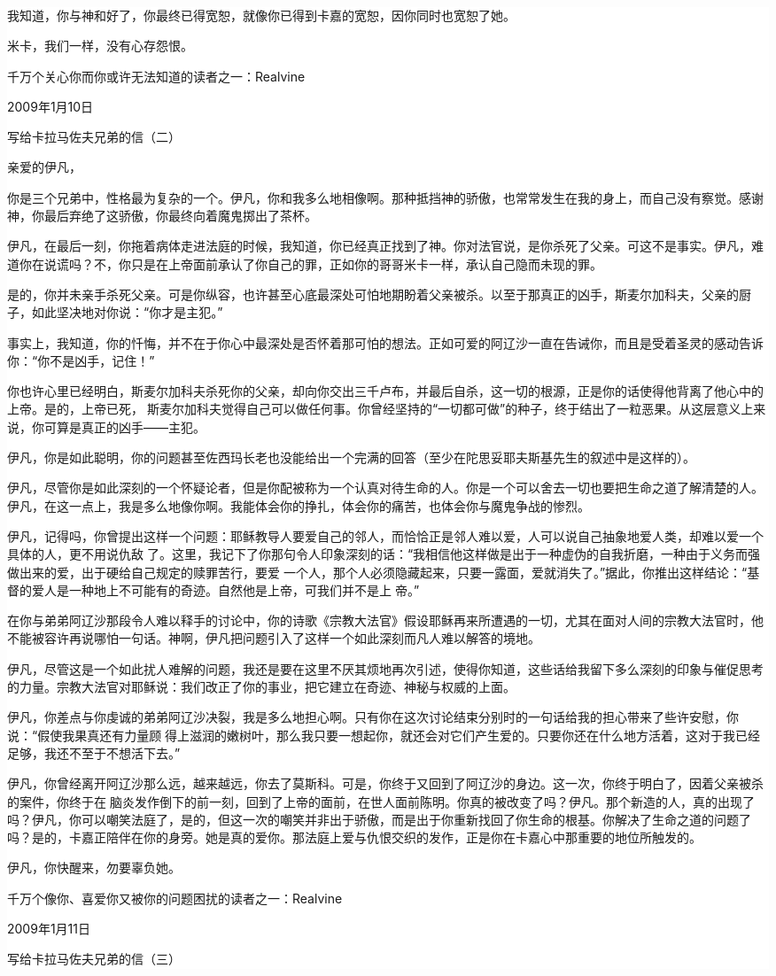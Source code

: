 我知道，你与神和好了，你最终已得宽恕，就像你已得到卡嘉的宽恕，因你同时也宽恕了她。
  
米卡，我们一样，没有心存怨恨。

千万个关心你而你或许无法知道的读者之一：Realvine
  
2009年1月10日

写给卡拉马佐夫兄弟的信（二）

亲爱的伊凡，
  
你是三个兄弟中，性格最为复杂的一个。伊凡，你和我多么地相像啊。那种抵挡神的骄傲，也常常发生在我的身上，而自己没有察觉。感谢神，你最后弃绝了这骄傲，你最终向着魔鬼掷出了茶杯。
  
伊凡，在最后一刻，你拖着病体走进法庭的时候，我知道，你已经真正找到了神。你对法官说，是你杀死了父亲。可这不是事实。伊凡，难道你在说谎吗？不，你只是在上帝面前承认了你自己的罪，正如你的哥哥米卡一样，承认自己隐而未现的罪。
  
是的，你并未亲手杀死父亲。可是你纵容，也许甚至心底最深处可怕地期盼着父亲被杀。以至于那真正的凶手，斯麦尔加科夫，父亲的厨子，如此坚决地对你说：“你才是主犯。”
  
事实上，我知道，你的忏悔，并不在于你心中最深处是否怀着那可怕的想法。正如可爱的阿辽沙一直在告诫你，而且是受着圣灵的感动告诉你：“你不是凶手，记住！”
  
你也许心里已经明白，斯麦尔加科夫杀死你的父亲，却向你交出三千卢布，并最后自杀，这一切的根源，正是你的话使得他背离了他心中的上帝。是的，上帝已死， 斯麦尔加科夫觉得自己可以做任何事。你曾经坚持的“一切都可做”的种子，终于结出了一粒恶果。从这层意义上来说，你可算是真正的凶手——主犯。
  
伊凡，你是如此聪明，你的问题甚至佐西玛长老也没能给出一个完满的回答（至少在陀思妥耶夫斯基先生的叙述中是这样的）。
  
伊凡，尽管你是如此深刻的一个怀疑论者，但是你配被称为一个认真对待生命的人。你是一个可以舍去一切也要把生命之道了解清楚的人。伊凡，在这一点上，我是多么地像你啊。我能体会你的挣扎，体会你的痛苦，也体会你与魔鬼争战的惨烈。
  
伊凡，记得吗，你曾提出这样一个问题：耶稣教导人要爱自己的邻人，而恰恰正是邻人难以爱，人可以说自己抽象地爱人类，却难以爱一个具体的人，更不用说仇敌 了。这里，我记下了你那句令人印象深刻的话：“我相信他这样做是出于一种虚伪的自我折磨，一种由于义务而强做出来的爱，出于硬给自己规定的赎罪苦行，要爱 一个人，那个人必须隐藏起来，只要一露面，爱就消失了。”据此，你推出这样结论：“基督的爱人是一种地上不可能有的奇迹。自然他是上帝，可我们并不是上 帝。”
  
在你与弟弟阿辽沙那段令人难以释手的讨论中，你的诗歌《宗教大法官》假设耶稣再来所遭遇的一切，尤其在面对人间的宗教大法官时，他不能被容许再说哪怕一句话。神啊，伊凡把问题引入了这样一个如此深刻而凡人难以解答的境地。
  
伊凡，尽管这是一个如此扰人难解的问题，我还是要在这里不厌其烦地再次引述，使得你知道，这些话给我留下多么深刻的印象与催促思考的力量。宗教大法官对耶稣说：我们改正了你的事业，把它建立在奇迹、神秘与权威的上面。
  
伊凡，你差点与你虔诚的弟弟阿辽沙决裂，我是多么地担心啊。只有你在这次讨论结束分别时的一句话给我的担心带来了些许安慰，你说：“假使我果真还有力量顾 得上滋润的嫩树叶，那么我只要一想起你，就还会对它们产生爱的。只要你还在什么地方活着，这对于我已经足够，我还不至于不想活下去。”
  
伊凡，你曾经离开阿辽沙那么远，越来越远，你去了莫斯科。可是，你终于又回到了阿辽沙的身边。这一次，你终于明白了，因着父亲被杀的案件，你终于在 脑炎发作倒下的前一刻，回到了上帝的面前，在世人面前陈明。你真的被改变了吗？伊凡。那个新造的人，真的出现了吗？伊凡，你可以嘲笑法庭了，是的，但这一次的嘲笑并非出于骄傲，而是出于你重新找回了你生命的根基。你解决了生命之道的问题了吗？是的，卡嘉正陪伴在你的身旁。她是真的爱你。那法庭上爱与仇恨交织的发作，正是你在卡嘉心中那重要的地位所触发的。
  
伊凡，你快醒来，勿要辜负她。

千万个像你、喜爱你又被你的问题困扰的读者之一：Realvine
  
2009年1月11日

写给卡拉马佐夫兄弟的信（三）

<p style="text-align: left;">